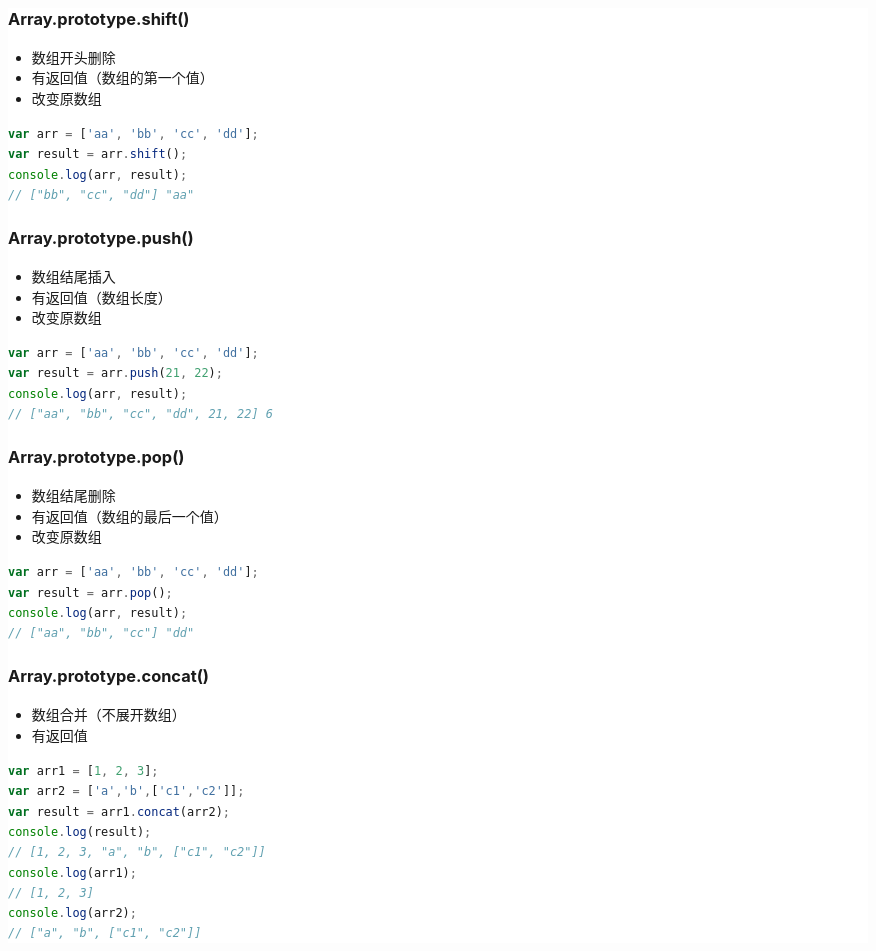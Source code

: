 ### Array.prototype.shift() 

* 数组开头删除
* 有返回值（数组的第一个值）
* 改变原数组

```js
var arr = ['aa', 'bb', 'cc', 'dd'];
var result = arr.shift();
console.log(arr, result);
// ["bb", "cc", "dd"] "aa"
```

### Array.prototype.push() 

* 数组结尾插入
* 有返回值（数组长度）
* 改变原数组

```js
var arr = ['aa', 'bb', 'cc', 'dd'];
var result = arr.push(21, 22);
console.log(arr, result);
// ["aa", "bb", "cc", "dd", 21, 22] 6
```

### Array.prototype.pop()

* 数组结尾删除
* 有返回值（数组的最后一个值）
* 改变原数组

```js
var arr = ['aa', 'bb', 'cc', 'dd'];
var result = arr.pop();
console.log(arr, result);
// ["aa", "bb", "cc"] "dd"
```

### Array.prototype.concat()
* 数组合并（不展开数组）
* 有返回值

```js
var arr1 = [1, 2, 3];
var arr2 = ['a','b',['c1','c2']];
var result = arr1.concat(arr2);
console.log(result);
// [1, 2, 3, "a", "b", ["c1", "c2"]]
console.log(arr1);
// [1, 2, 3]
console.log(arr2);
// ["a", "b", ["c1", "c2"]]
```
